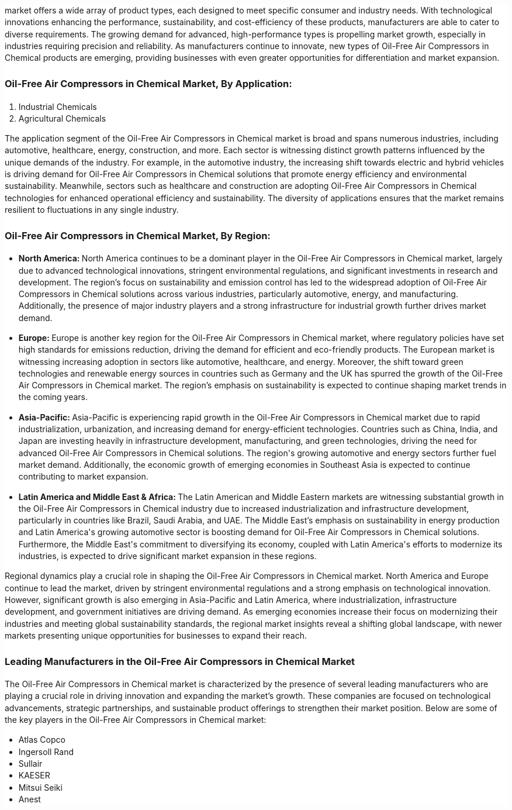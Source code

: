 market offers a wide array of product types, each designed to meet specific consumer and industry needs. With technological innovations enhancing the performance, sustainability, and cost-efficiency of these products, manufacturers are able to cater to diverse requirements. The growing demand for advanced, high-performance types is propelling market growth, especially in industries requiring precision and reliability. As manufacturers continue to innovate, new types of Oil-Free Air Compressors in Chemical products are emerging, providing businesses with even greater opportunities for differentiation and market expansion.</p><h3>Oil-Free Air Compressors in Chemical Market,&nbsp;By Application:</h3><ol><li>Industrial Chemicals<li> Agricultural Chemicals</li></ol><p>The application segment of the Oil-Free Air Compressors in Chemical market is broad and spans numerous industries, including automotive, healthcare, energy, construction, and more. Each sector is witnessing distinct growth patterns influenced by the unique demands of the industry. For example, in the automotive industry, the increasing shift towards electric and hybrid vehicles is driving demand for Oil-Free Air Compressors in Chemical solutions that promote energy efficiency and environmental sustainability. Meanwhile, sectors such as healthcare and construction are adopting Oil-Free Air Compressors in Chemical technologies for enhanced operational efficiency and sustainability. The diversity of applications ensures that the market remains resilient to fluctuations in any single industry.</p><h3>Oil-Free Air Compressors in Chemical Market, By Region:</h3><ul><li><p><strong>North America:&nbsp;</strong>North America continues to be a dominant player in the Oil-Free Air Compressors in Chemical market, largely due to advanced technological innovations, stringent environmental regulations, and significant investments in research and development. The region&rsquo;s focus on sustainability and emission control has led to the widespread adoption of Oil-Free Air Compressors in Chemical solutions across various industries, particularly automotive, energy, and manufacturing. Additionally, the presence of major industry players and a strong infrastructure for industrial growth further drives market demand.</p></li><li><p><strong><strong>Europe:&nbsp;</strong></strong>Europe is another key region for the Oil-Free Air Compressors in Chemical market, where regulatory policies have set high standards for emissions reduction, driving the demand for efficient and eco-friendly products. The European market is witnessing increasing adoption in sectors like automotive, healthcare, and energy. Moreover, the shift toward green technologies and renewable energy sources in countries such as Germany and the UK has spurred the growth of the Oil-Free Air Compressors in Chemical market. The region&rsquo;s emphasis on sustainability is expected to continue shaping market trends in the coming years.</p></li><li><p><strong><strong>Asia-Pacific:&nbsp;</strong></strong>Asia-Pacific is experiencing rapid growth in the Oil-Free Air Compressors in Chemical market due to rapid industrialization, urbanization, and increasing demand for energy-efficient technologies. Countries such as China, India, and Japan are investing heavily in infrastructure development, manufacturing, and green technologies, driving the need for advanced Oil-Free Air Compressors in Chemical solutions. The region's growing automotive and energy sectors further fuel market demand. Additionally, the economic growth of emerging economies in Southeast Asia is expected to continue contributing to market expansion.</p></li><li><p><strong><strong>Latin America and Middle East &amp; Africa:&nbsp;</strong></strong>The Latin American and Middle Eastern markets are witnessing substantial growth in the Oil-Free Air Compressors in Chemical industry due to increased industrialization and infrastructure development, particularly in countries like Brazil, Saudi Arabia, and UAE. The Middle East&rsquo;s emphasis on sustainability in energy production and Latin America's growing automotive sector is boosting demand for Oil-Free Air Compressors in Chemical solutions. Furthermore, the Middle East's commitment to diversifying its economy, coupled with Latin America's efforts to modernize its industries, is expected to drive significant market expansion in these regions.</p></li></ul><p>Regional dynamics play a crucial role in shaping the Oil-Free Air Compressors in Chemical market. North America and Europe continue to lead the market, driven by stringent environmental regulations and a strong emphasis on technological innovation. However, significant growth is also emerging in Asia-Pacific and Latin America, where industrialization, infrastructure development, and government initiatives are driving demand. As emerging economies increase their focus on modernizing their industries and meeting global sustainability standards, the regional market insights reveal a shifting global landscape, with newer markets presenting unique opportunities for businesses to expand their reach.</p><h3><strong>Leading Manufacturers in the Oil-Free Air Compressors in Chemical Market</strong></h3><p>The Oil-Free Air Compressors in Chemical market is characterized by the presence of several leading manufacturers who are playing a crucial role in driving innovation and expanding the market&rsquo;s growth. These companies are focused on technological advancements, strategic partnerships, and sustainable product offerings to strengthen their market position. Below are some of the key players in the Oil-Free Air Compressors in Chemical market:</p></div><div class="article-main__content" data-test-id="publishing-text-block"><ul><li><span class="">Atlas Copco<li> Ingersoll Rand<li> Sullair<li> KAESER<li> Mitsui Seiki<li> Anest